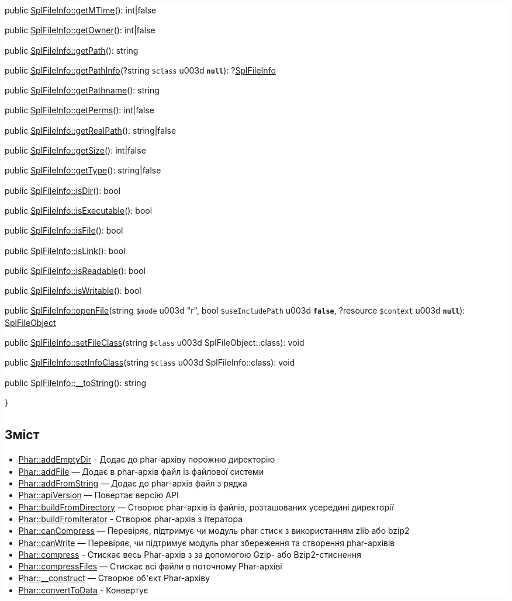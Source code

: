 public [SplFileInfo::getMTime](splfileinfo.getmtime.md)(): int\|false

public [SplFileInfo::getOwner](splfileinfo.getowner.md)(): int\|false

public [SplFileInfo::getPath](splfileinfo.getpath.md)(): string

public [SplFileInfo::getPathInfo](splfileinfo.getpathinfo.md)(?string
`$class` u003d **`null`**): ?[SplFileInfo](class.splfileinfo.md)

public [SplFileInfo::getPathname](splfileinfo.getpathname.md)():
string

public [SplFileInfo::getPerms](splfileinfo.getperms.md)(): int\|false

public [SplFileInfo::getRealPath](splfileinfo.getrealpath.md)():
string\|false

public [SplFileInfo::getSize](splfileinfo.getsize.md)(): int\|false

public [SplFileInfo::getType](splfileinfo.gettype.md)(): string\|false

public [SplFileInfo::isDir](splfileinfo.isdir.md)(): bool

public [SplFileInfo::isExecutable](splfileinfo.isexecutable.md)():
bool

public [SplFileInfo::isFile](splfileinfo.isfile.md)(): bool

public [SplFileInfo::isLink](splfileinfo.islink.md)(): bool

public [SplFileInfo::isReadable](splfileinfo.isreadable.md)(): bool

public [SplFileInfo::isWritable](splfileinfo.iswritable.md)(): bool

public [SplFileInfo::openFile](splfileinfo.openfile.md)(string `$mode`
u003d "r", bool `$useIncludePath` u003d **`false`**, ?resource `$context` u003d
**`null`**): [SplFileObject](class.splfileobject.md)

public [SplFileInfo::setFileClass](splfileinfo.setfileclass.md)(string
`$class` u003d SplFileObject::class): void

public [SplFileInfo::setInfoClass](splfileinfo.setinfoclass.md)(string
`$class` u003d SplFileInfo::class): void

public [SplFileInfo::\_\_toString](splfileinfo.tostring.md)(): string

}

## Зміст

- [Phar::addEmptyDir](phar.addemptydir.md) - Додає до phar-архіву
порожню директорію
- [Phar::addFile](phar.addfile.md) — Додає в phar-архів файл із
файлової системи
- [Phar::addFromString](phar.addfromstring.md) — Додає до
phar-архів файл з рядка
- [Phar::apiVersion](phar.apiversion.md) — Повертає версію API
- [Phar::buildFromDirectory](phar.buildfromdirectory.md) — Створює
phar-архів із файлів, розташованих усередині директорії
- [Phar::buildFromIterator](phar.buildfromiterator.md) - Створює
phar-архів з ітератора
- [Phar::canCompress](phar.cancompress.md) — Перевіряє, підтримує
чи модуль phar стиск з використанням zlib або bzip2
- [Phar::canWrite](phar.canwrite.md) — Перевіряє, чи підтримує
модуль phar збереження та створення phar-архівів
- [Phar::compress](phar.compress.md) - Стискає весь Phar-архів з
за допомогою Gzip- або Bzip2-стиснення
- [Phar::compressFiles](phar.compressfiles.md) — Стискає всі файли в
поточному Phar-архіві
- [Phar::\_\_construct](phar.construct.md) — Створює об'єкт
Phar-архіву
- [Phar::convertToData](phar.converttodata.md) - Конвертує